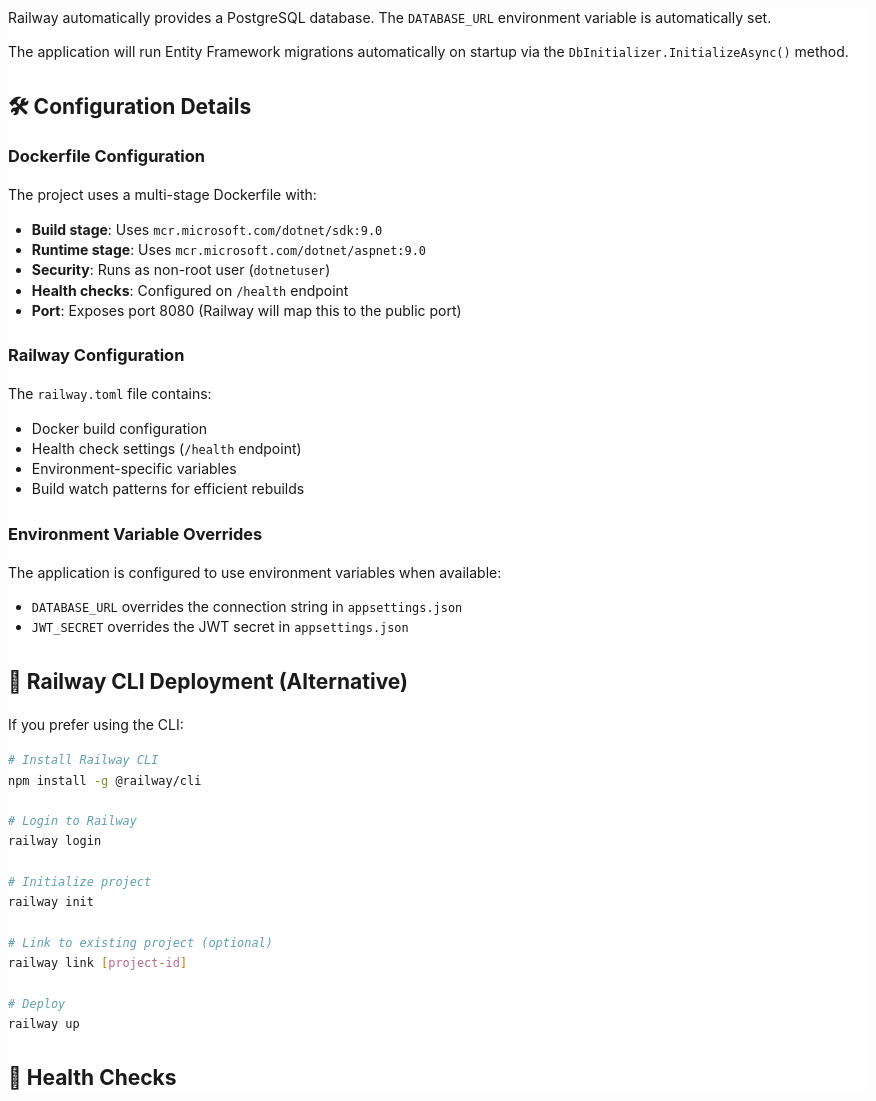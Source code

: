 Railway automatically provides a PostgreSQL database. The `DATABASE_URL` environment variable is automatically set.

The application will run Entity Framework migrations automatically on startup via the `DbInitializer.InitializeAsync()` method.

## 🛠️ Configuration Details

### Dockerfile Configuration

The project uses a multi-stage Dockerfile with:
- **Build stage**: Uses `mcr.microsoft.com/dotnet/sdk:9.0`
- **Runtime stage**: Uses `mcr.microsoft.com/dotnet/aspnet:9.0`
- **Security**: Runs as non-root user (`dotnetuser`)
- **Health checks**: Configured on `/health` endpoint
- **Port**: Exposes port 8080 (Railway will map this to the public port)

### Railway Configuration

The `railway.toml` file contains:
- Docker build configuration
- Health check settings (`/health` endpoint)
- Environment-specific variables
- Build watch patterns for efficient rebuilds

### Environment Variable Overrides

The application is configured to use environment variables when available:
- `DATABASE_URL` overrides the connection string in `appsettings.json`
- `JWT_SECRET` overrides the JWT secret in `appsettings.json`

## 🔧 Railway CLI Deployment (Alternative)

If you prefer using the CLI:

```bash
# Install Railway CLI
npm install -g @railway/cli

# Login to Railway
railway login

# Initialize project
railway init

# Link to existing project (optional)
railway link [project-id]

# Deploy
railway up
```

## 🏥 Health Checks
